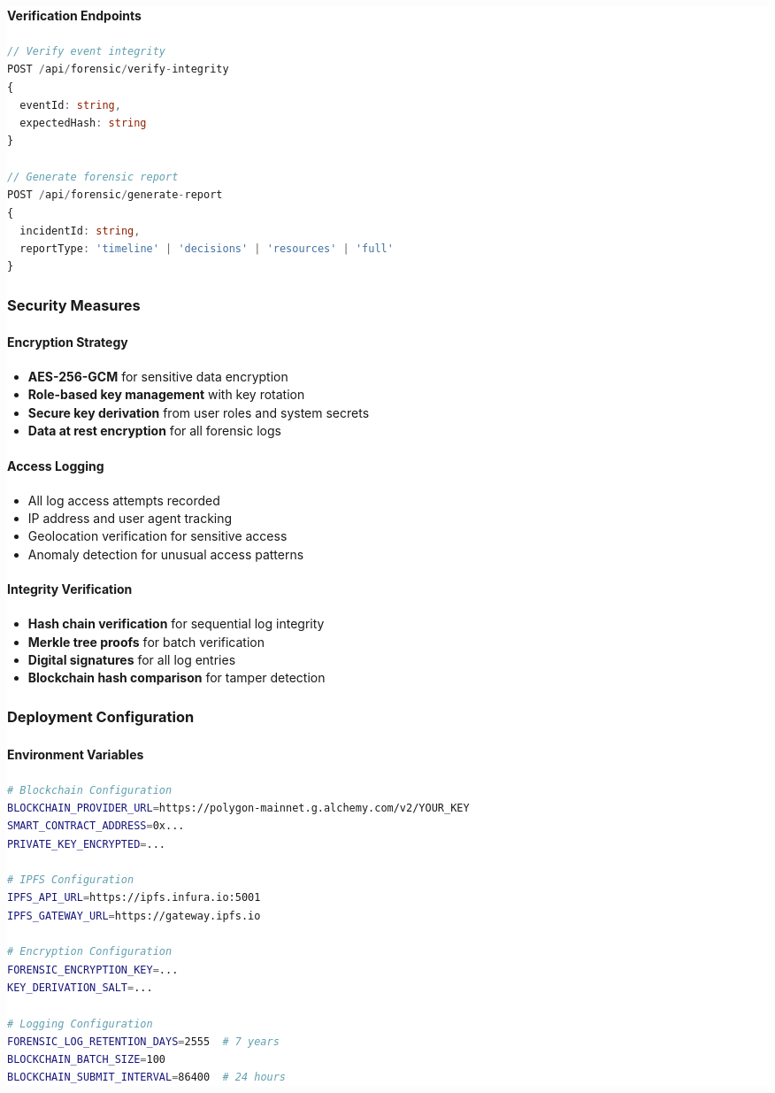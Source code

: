 #### Verification Endpoints
```typescript
// Verify event integrity
POST /api/forensic/verify-integrity
{
  eventId: string,
  expectedHash: string
}

// Generate forensic report
POST /api/forensic/generate-report
{
  incidentId: string,
  reportType: 'timeline' | 'decisions' | 'resources' | 'full'
}
```

### Security Measures

#### Encryption Strategy
- **AES-256-GCM** for sensitive data encryption
- **Role-based key management** with key rotation
- **Secure key derivation** from user roles and system secrets
- **Data at rest encryption** for all forensic logs

#### Access Logging
- All log access attempts recorded
- IP address and user agent tracking
- Geolocation verification for sensitive access
- Anomaly detection for unusual access patterns

#### Integrity Verification
- **Hash chain verification** for sequential log integrity
- **Merkle tree proofs** for batch verification
- **Digital signatures** for all log entries
- **Blockchain hash comparison** for tamper detection

### Deployment Configuration

#### Environment Variables
```bash
# Blockchain Configuration
BLOCKCHAIN_PROVIDER_URL=https://polygon-mainnet.g.alchemy.com/v2/YOUR_KEY
SMART_CONTRACT_ADDRESS=0x...
PRIVATE_KEY_ENCRYPTED=...

# IPFS Configuration
IPFS_API_URL=https://ipfs.infura.io:5001
IPFS_GATEWAY_URL=https://gateway.ipfs.io

# Encryption Configuration
FORENSIC_ENCRYPTION_KEY=...
KEY_DERIVATION_SALT=...

# Logging Configuration
FORENSIC_LOG_RETENTION_DAYS=2555  # 7 years
BLOCKCHAIN_BATCH_SIZE=100
BLOCKCHAIN_SUBMIT_INTERVAL=86400  # 24 hours
```
